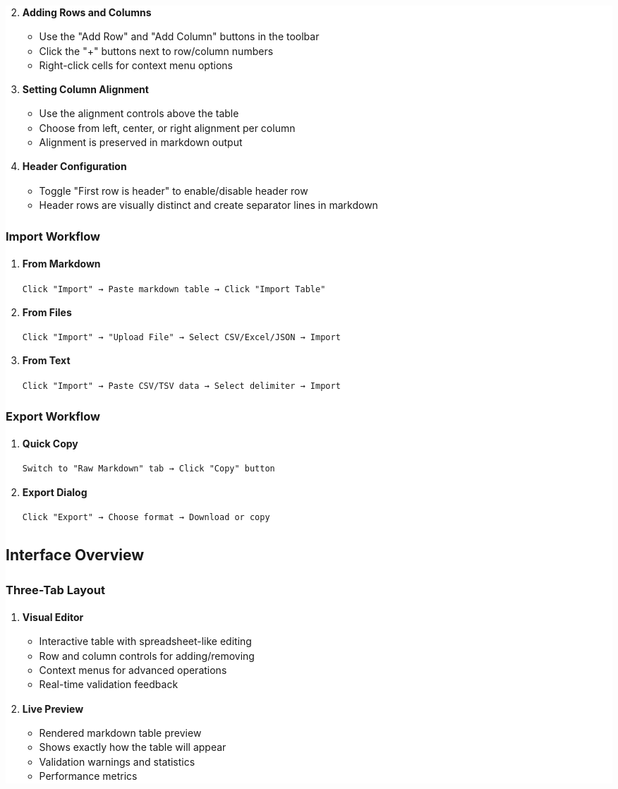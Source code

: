 2. **Adding Rows and Columns**
   - Use the "Add Row" and "Add Column" buttons in the toolbar
   - Click the "+" buttons next to row/column numbers
   - Right-click cells for context menu options

3. **Setting Column Alignment**
   - Use the alignment controls above the table
   - Choose from left, center, or right alignment per column
   - Alignment is preserved in markdown output

4. **Header Configuration**
   - Toggle "First row is header" to enable/disable header row
   - Header rows are visually distinct and create separator lines in markdown

### Import Workflow

1. **From Markdown**
   ```
   Click "Import" → Paste markdown table → Click "Import Table"
   ```

2. **From Files**
   ```
   Click "Import" → "Upload File" → Select CSV/Excel/JSON → Import
   ```

3. **From Text**
   ```
   Click "Import" → Paste CSV/TSV data → Select delimiter → Import
   ```

### Export Workflow

1. **Quick Copy**
   ```
   Switch to "Raw Markdown" tab → Click "Copy" button
   ```

2. **Export Dialog**
   ```
   Click "Export" → Choose format → Download or copy
   ```

## Interface Overview

### Three-Tab Layout

1. **Visual Editor**
   - Interactive table with spreadsheet-like editing
   - Row and column controls for adding/removing
   - Context menus for advanced operations
   - Real-time validation feedback

2. **Live Preview**
   - Rendered markdown table preview
   - Shows exactly how the table will appear
   - Validation warnings and statistics
   - Performance metrics
